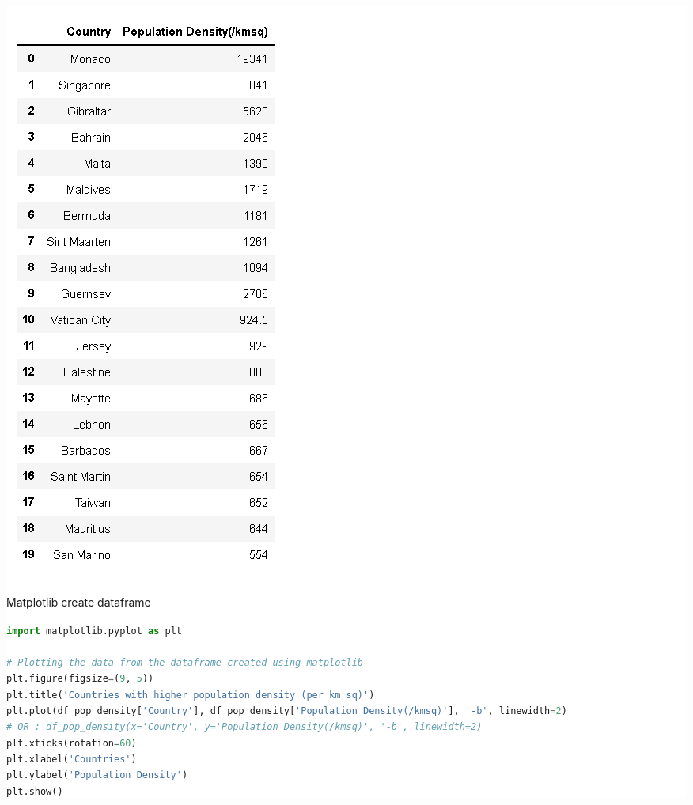 ![Matplotlib create dataframe](img/a62b0d07106d6eb1e462712898321139.png "Matplotlib create dataframe")

Matplotlib create dataframe

```py
import matplotlib.pyplot as plt

# Plotting the data from the dataframe created using matplotlib
plt.figure(figsize=(9, 5))
plt.title('Countries with higher population density (per km sq)')
plt.plot(df_pop_density['Country'], df_pop_density['Population Density(/kmsq)'], '-b', linewidth=2)
# OR : df_pop_density(x='Country', y='Population Density(/kmsq)', '-b', linewidth=2)
plt.xticks(rotation=60)
plt.xlabel('Countries')
plt.ylabel('Population Density')
plt.show()
```

